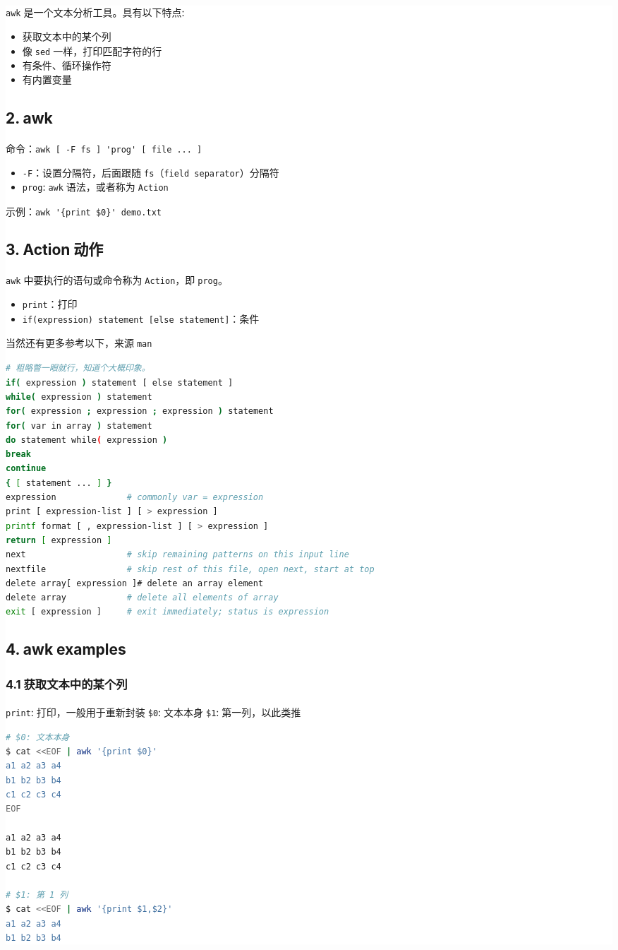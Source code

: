 `awk` 是一个文本分析工具。具有以下特点:
- 获取文本中的某个列
- 像 `sed` 一样，打印匹配字符的行
- 有条件、循环操作符
- 有内置变量


## 2. awk
命令：`awk [ -F fs ] 'prog' [ file ... ]`      
- `-F`：设置分隔符，后面跟随 `fs`（`field separator`）分隔符
- `prog`: `awk` 语法，或者称为 `Action`

示例：`awk '{print $0}' demo.txt`


## 3. Action 动作
`awk` 中要执行的语句或命令称为 `Action`，即 `prog`。 

- `print`：打印
- `if(expression) statement [else statement]`：条件

当然还有更多参考以下，来源 `man`
```sh
# 粗略瞥一眼就行，知道个大概印象。
if( expression ) statement [ else statement ]
while( expression ) statement
for( expression ; expression ; expression ) statement
for( var in array ) statement
do statement while( expression )
break
continue
{ [ statement ... ] }
expression              # commonly var = expression
print [ expression-list ] [ > expression ]
printf format [ , expression-list ] [ > expression ]
return [ expression ]
next                    # skip remaining patterns on this input line
nextfile                # skip rest of this file, open next, start at top
delete array[ expression ]# delete an array element
delete array            # delete all elements of array
exit [ expression ]     # exit immediately; status is expression
```

## 4. awk examples
### 4.1 获取文本中的某个列
`print`: 打印，一般用于重新封装
`$0`: 文本本身
`$1`: 第一列，以此类推
```sh
# $0: 文本本身
$ cat <<EOF | awk '{print $0}'
a1 a2 a3 a4
b1 b2 b3 b4
c1 c2 c3 c4
EOF

a1 a2 a3 a4
b1 b2 b3 b4
c1 c2 c3 c4

# $1: 第 1 列
$ cat <<EOF | awk '{print $1,$2}'
a1 a2 a3 a4
b1 b2 b3 b4
```